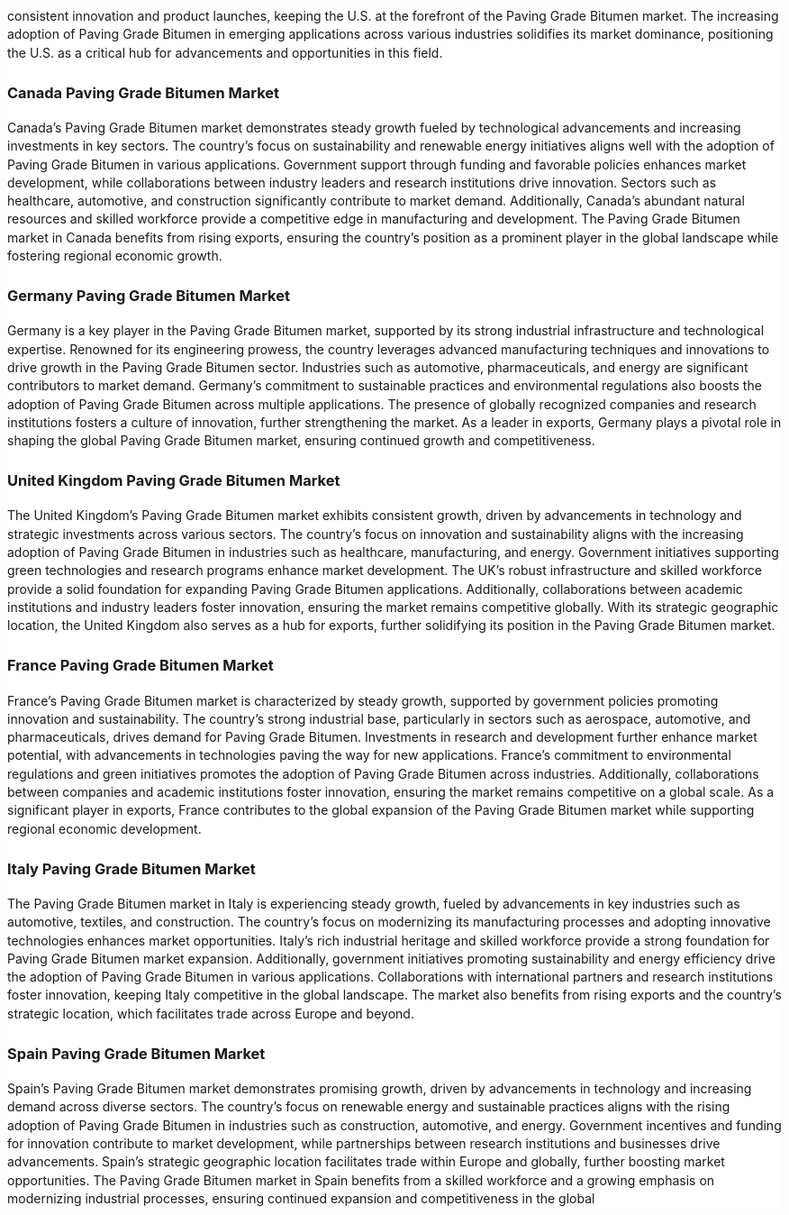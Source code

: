 consistent innovation and product launches, keeping the U.S. at the forefront of the Paving Grade Bitumen market. The increasing adoption of Paving Grade Bitumen in emerging applications across various industries solidifies its market dominance, positioning the U.S. as a critical hub for advancements and opportunities in this field.</p><h3>Canada Paving Grade Bitumen Market</h3><p>Canada&rsquo;s Paving Grade Bitumen market demonstrates steady growth fueled by technological advancements and increasing investments in key sectors. The country&rsquo;s focus on sustainability and renewable energy initiatives aligns well with the adoption of Paving Grade Bitumen in various applications. Government support through funding and favorable policies enhances market development, while collaborations between industry leaders and research institutions drive innovation. Sectors such as healthcare, automotive, and construction significantly contribute to market demand. Additionally, Canada&rsquo;s abundant natural resources and skilled workforce provide a competitive edge in manufacturing and development. The Paving Grade Bitumen market in Canada benefits from rising exports, ensuring the country&rsquo;s position as a prominent player in the global landscape while fostering regional economic growth.</p><h3>Germany Paving Grade Bitumen Market</h3><p>Germany is a key player in the Paving Grade Bitumen market, supported by its strong industrial infrastructure and technological expertise. Renowned for its engineering prowess, the country leverages advanced manufacturing techniques and innovations to drive growth in the Paving Grade Bitumen sector. Industries such as automotive, pharmaceuticals, and energy are significant contributors to market demand. Germany&rsquo;s commitment to sustainable practices and environmental regulations also boosts the adoption of Paving Grade Bitumen across multiple applications. The presence of globally recognized companies and research institutions fosters a culture of innovation, further strengthening the market. As a leader in exports, Germany plays a pivotal role in shaping the global Paving Grade Bitumen market, ensuring continued growth and competitiveness.</p><h3>United Kingdom Paving Grade Bitumen Market</h3><p>The United Kingdom&rsquo;s Paving Grade Bitumen market exhibits consistent growth, driven by advancements in technology and strategic investments across various sectors. The country&rsquo;s focus on innovation and sustainability aligns with the increasing adoption of Paving Grade Bitumen in industries such as healthcare, manufacturing, and energy. Government initiatives supporting green technologies and research programs enhance market development. The UK&rsquo;s robust infrastructure and skilled workforce provide a solid foundation for expanding Paving Grade Bitumen applications. Additionally, collaborations between academic institutions and industry leaders foster innovation, ensuring the market remains competitive globally. With its strategic geographic location, the United Kingdom also serves as a hub for exports, further solidifying its position in the Paving Grade Bitumen market.</p><h3>France Paving Grade Bitumen Market</h3><p>France&rsquo;s Paving Grade Bitumen market is characterized by steady growth, supported by government policies promoting innovation and sustainability. The country&rsquo;s strong industrial base, particularly in sectors such as aerospace, automotive, and pharmaceuticals, drives demand for Paving Grade Bitumen. Investments in research and development further enhance market potential, with advancements in technologies paving the way for new applications. France&rsquo;s commitment to environmental regulations and green initiatives promotes the adoption of Paving Grade Bitumen across industries. Additionally, collaborations between companies and academic institutions foster innovation, ensuring the market remains competitive on a global scale. As a significant player in exports, France contributes to the global expansion of the Paving Grade Bitumen market while supporting regional economic development.</p><h3>Italy Paving Grade Bitumen Market</h3><p>The Paving Grade Bitumen market in Italy is experiencing steady growth, fueled by advancements in key industries such as automotive, textiles, and construction. The country&rsquo;s focus on modernizing its manufacturing processes and adopting innovative technologies enhances market opportunities. Italy&rsquo;s rich industrial heritage and skilled workforce provide a strong foundation for Paving Grade Bitumen market expansion. Additionally, government initiatives promoting sustainability and energy efficiency drive the adoption of Paving Grade Bitumen in various applications. Collaborations with international partners and research institutions foster innovation, keeping Italy competitive in the global landscape. The market also benefits from rising exports and the country&rsquo;s strategic location, which facilitates trade across Europe and beyond.</p><h3>Spain Paving Grade Bitumen Market</h3><p>Spain&rsquo;s Paving Grade Bitumen market demonstrates promising growth, driven by advancements in technology and increasing demand across diverse sectors. The country&rsquo;s focus on renewable energy and sustainable practices aligns with the rising adoption of Paving Grade Bitumen in industries such as construction, automotive, and energy. Government incentives and funding for innovation contribute to market development, while partnerships between research institutions and businesses drive advancements. Spain&rsquo;s strategic geographic location facilitates trade within Europe and globally, further boosting market opportunities. The Paving Grade Bitumen market in Spain benefits from a skilled workforce and a growing emphasis on modernizing industrial processes, ensuring continued expansion and competitiveness in the global